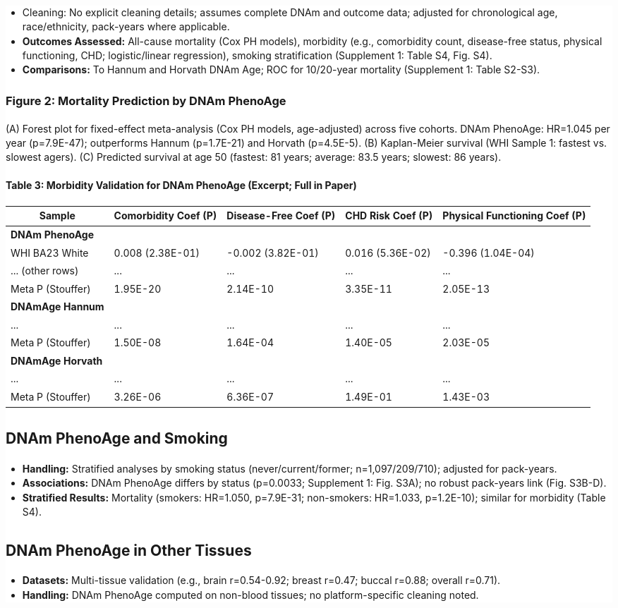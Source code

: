   - Cleaning: No explicit cleaning details; assumes complete DNAm and outcome data; adjusted for chronological age, race/ethnicity, pack-years where applicable.
- **Outcomes Assessed:** All-cause mortality (Cox PH models), morbidity (e.g., comorbidity count, disease-free status, physical functioning, CHD; logistic/linear regression), smoking stratification (Supplement 1: Table S4, Fig. S4).
- **Comparisons:** To Hannum and Horvath DNAm Age; ROC for 10/20-year mortality (Supplement 1: Table S2-S3).

### Figure 2: Mortality Prediction by DNAm PhenoAge
(A) Forest plot for fixed-effect meta-analysis (Cox PH models, age-adjusted) across five cohorts. DNAm PhenoAge: HR=1.045 per year (p=7.9E-47); outperforms Hannum (p=1.7E-21) and Horvath (p=4.5E-5). (B) Kaplan-Meier survival (WHI Sample 1: fastest vs. slowest agers). (C) Predicted survival at age 50 (fastest: 81 years; average: 83.5 years; slowest: 86 years).

#### Table 3: Morbidity Validation for DNAm PhenoAge (Excerpt; Full in Paper)

| Sample              | Comorbidity Coef (P) | Disease-Free Coef (P) | CHD Risk Coef (P) | Physical Functioning Coef (P) |
|---------------------|---------------------|-----------------------|-------------------|------------------------------|
| **DNAm PhenoAge**  |                     |                       |                   |                              |
| WHI BA23 White     | 0.008 (2.38E-01)   | -0.002 (3.82E-01)    | 0.016 (5.36E-02) | -0.396 (1.04E-04)           |
| ... (other rows)   | ...                 | ...                   | ...               | ...                          |
| Meta P (Stouffer)  | 1.95E-20            | 2.14E-10              | 3.35E-11          | 2.05E-13                     |
| **DNAmAge Hannum** |                     |                       |                   |                              |
| ...                | ...                 | ...                   | ...               | ...                          |
| Meta P (Stouffer)  | 1.50E-08            | 1.64E-04              | 1.40E-05          | 2.03E-05                     |
| **DNAmAge Horvath**|                     |                       |                   |                              |
| ...                | ...                 | ...                   | ...               | ...                          |
| Meta P (Stouffer)  | 3.26E-06            | 6.36E-07              | 1.49E-01          | 1.43E-03                     |

## DNAm PhenoAge and Smoking

- **Handling:** Stratified analyses by smoking status (never/current/former; n=1,097/209/710); adjusted for pack-years.
- **Associations:** DNAm PhenoAge differs by status (p=0.0033; Supplement 1: Fig. S3A); no robust pack-years link (Fig. S3B-D).
- **Stratified Results:** Mortality (smokers: HR=1.050, p=7.9E-31; non-smokers: HR=1.033, p=1.2E-10); similar for morbidity (Table S4).

## DNAm PhenoAge in Other Tissues

- **Datasets:** Multi-tissue validation (e.g., brain r=0.54-0.92; breast r=0.47; buccal r=0.88; overall r=0.71).
- **Handling:** DNAm PhenoAge computed on non-blood tissues; no platform-specific cleaning noted.
